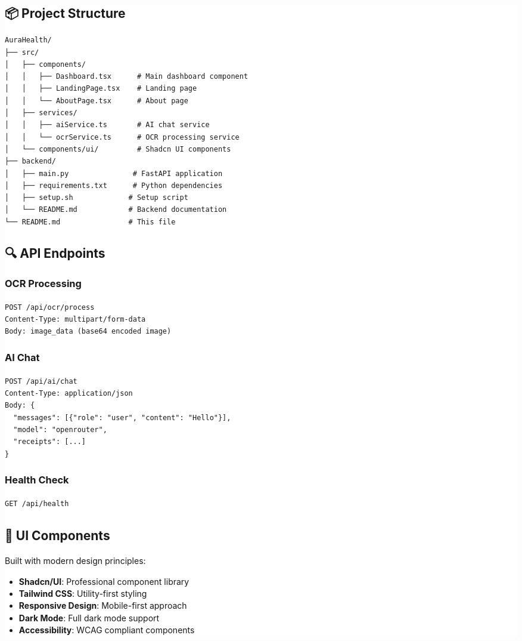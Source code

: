 ## 📦 Project Structure

```
AuraHealth/
├── src/
│   ├── components/
│   │   ├── Dashboard.tsx      # Main dashboard component
│   │   ├── LandingPage.tsx    # Landing page
│   │   └── AboutPage.tsx      # About page
│   ├── services/
│   │   ├── aiService.ts       # AI chat service
│   │   └── ocrService.ts      # OCR processing service
│   └── components/ui/         # Shadcn UI components
├── backend/
│   ├── main.py               # FastAPI application
│   ├── requirements.txt      # Python dependencies
│   ├── setup.sh             # Setup script
│   └── README.md            # Backend documentation
└── README.md                # This file
```

## 🔍 API Endpoints

### OCR Processing
```
POST /api/ocr/process
Content-Type: multipart/form-data
Body: image_data (base64 encoded image)
```

### AI Chat
```
POST /api/ai/chat
Content-Type: application/json
Body: {
  "messages": [{"role": "user", "content": "Hello"}],
  "model": "openrouter",
  "receipts": [...]
}
```

### Health Check
```
GET /api/health
```

## 🎨 UI Components

Built with modern design principles:
- **Shadcn/UI**: Professional component library
- **Tailwind CSS**: Utility-first styling
- **Responsive Design**: Mobile-first approach
- **Dark Mode**: Full dark mode support
- **Accessibility**: WCAG compliant components
